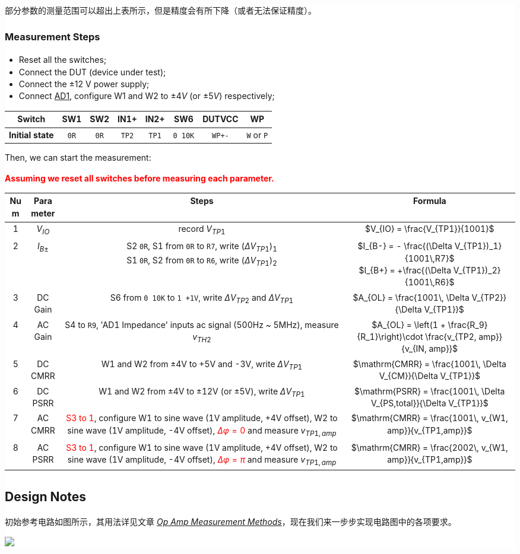 部分参数的测量范围可以超出上表所示，但是精度会有所下降（或者无法保证精度）。

### Measurement Steps

- Reset all the switches;
- Connect the DUT (device under test);
- Connect the $\pm 12 \ \mathrm{V}$ power supply;
- Connect [AD1](https://digilent.com/reference/test-and-measurement/analog-discovery/start), configure W1 and W2 to $\pm 4V$ (or $\pm 5V$) respectively;

<div class='center'>

| Switch | SW1 | SW2 | IN1+ | IN2+ | SW6 | DUTVCC | WP |
|:-:|:-:|:-:|:-:|:-:|:-:|:-:|:-:|
 | **Initial state** | `0R` | `0R` | `TP2` | `TP1` | `0 10K` | `WP+-` | `W` or `P` |

</div>

Then, we can start the measurement:

<div class='center'> <span style='color:red'>

**Assuming we reset all switches before measuring each parameter.**
</span></div>


<div class='center'>

| Num | Parameter | Steps | Formula |
|:-:|:-:|:-:|:-:|
 | 1 | $V_{IO}$ |record $V_{TP1}$ | $V_{IO} = \frac{V_{TP1}}{1001}$  | 
 | 2 | $I_{B\pm}$ |S2 `0R`, S1 from `0R` to `R7`, write $(\Delta V_{TP1})_{1}$ <br> S1 `0R`, S2 from `0R` to `R6`, write $(\Delta V_{TP1})_{2}$ | $I_{B-} = - \frac{(\Delta V_{TP1})_1}{1001\,R7}$ <br> $I_{B+} = +\frac{(\Delta V_{TP1})_2}{1001\,R6}$ | - |
 | 3 | DC Gain | S6 from `0 10K` to `1 +1V`, write $\Delta V_{TP2}$ and $\Delta V_{TP1}$ | $A_{OL} = \frac{1001\, \Delta V_{TP2}}{\Delta V_{TP1}}$  | - |
 | 4 | AC Gain | S4 to `R9`, 'AD1 Impedance' inputs ac signal (500Hz ~ 5MHz), measure $v_{TH2}$ | $A_{OL} = \left(1 + \frac{R_9}{R_1}\right)\cdot \frac{v_{TP2, amp}}{v_{IN, amp}}$ |  |  |
 | 5 | DC CMRR |W1 and W2 from ±4V to +5V and -3V, write $\Delta V_{TP1}$ | $\mathrm{CMRR} = \frac{1001\, \Delta V_{CM}}{\Delta V_{TP1}}$ |
 | 6 | DC PSRR |W1 and W2 from ±4V to ±12V (or ±5V), write $\Delta V_{TP1}$ | $\mathrm{PSRR} = \frac{1001\, \Delta V_{PS,total}}{\Delta V_{TP1}}$ |
 | 7 | AC CMRR | <span style='color:red'> S3 to 1</span>, configure W1 to sine wave (1V amplitude, +4V offset), W2 to sine wave (1V amplitude, -4V offset),   <span style='color:red'> $\Delta \varphi = 0$</span> and measure $v_{TP1, amp}$ | $\mathrm{CMRR} = \frac{1001\, v_{W1, amp}}{v_{TP1,amp}}$ |
 | 8 | AC PSRR |<span style='color:red'> S3 to 1</span>, configure W1 to sine wave (1V amplitude, +4V offset), W2 to sine wave (1V amplitude, -4V offset), <span style='color:red'> $\Delta \varphi = \pi$</span> and measure $v_{TP1, amp}$ | $\mathrm{CMRR} = \frac{2002\, v_{W1, amp}}{v_{TP1,amp}}$ |

</div>


## Design Notes

初始参考电路如图所示，其用法详见文章 [*Op Amp Measurement Methods*](<Blogs/Electronics/Op Amp Measurement Methods.md>)，现在我们来一步步实现电路图中的各项要求。
<div class="center"><img width=400px src="https://imagebank-0.oss-cn-beijing.aliyuncs.com/VS-PicGo/2025-02-12-22-25-46_Basic Op Amp Measurement Board.png"/></div>
